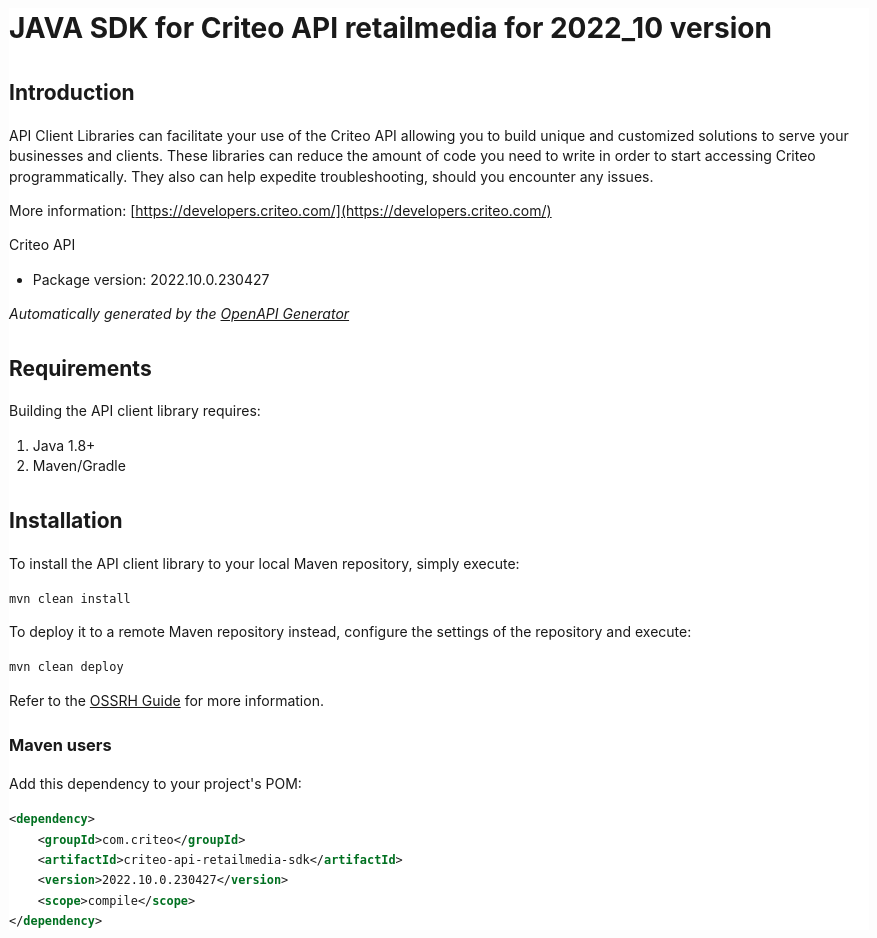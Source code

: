 # JAVA SDK for Criteo API retailmedia for 2022_10 version

## Introduction
API Client Libraries can facilitate your use of the Criteo API allowing you to build unique and customized solutions to serve your businesses and clients.
These libraries can reduce the amount of code you need to write in order to start accessing Criteo programmatically. They also can help expedite troubleshooting, should you encounter any issues.

More information: [https://developers.criteo.com/](https://developers.criteo.com/)

Criteo API

- Package version: 2022.10.0.230427


*Automatically generated by the [OpenAPI Generator](https://openapi-generator.tech)*

## Requirements

Building the API client library requires:

1. Java 1.8+
2. Maven/Gradle

## Installation

To install the API client library to your local Maven repository, simply execute:

```shell
mvn clean install
```

To deploy it to a remote Maven repository instead, configure the settings of the repository and execute:

```shell
mvn clean deploy
```

Refer to the [OSSRH Guide](http://central.sonatype.org/pages/ossrh-guide.html) for more information.

### Maven users

Add this dependency to your project's POM:

```xml
<dependency>
    <groupId>com.criteo</groupId>
    <artifactId>criteo-api-retailmedia-sdk</artifactId>
    <version>2022.10.0.230427</version>
    <scope>compile</scope>
</dependency>
```
